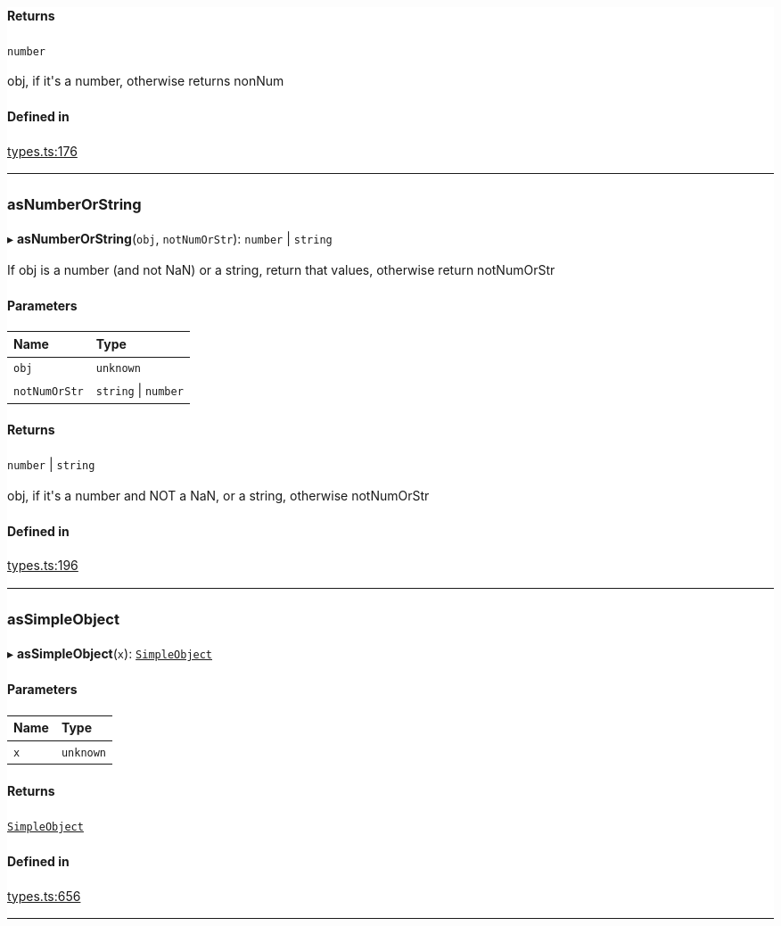 #### Returns

`number`

obj, if it's a number, otherwise returns nonNum

#### Defined in

[types.ts:176](https://github.com/kevinfrei/core-utils/blob/6a6367a/src/types.ts#L176)

---

### asNumberOrString

▸ **asNumberOrString**(`obj`, `notNumOrStr`): `number` \| `string`

If obj is a number (and not NaN) or a string, return that values, otherwise return notNumOrStr

#### Parameters

| Name          | Type                 |
| :------------ | :------------------- |
| `obj`         | `unknown`            |
| `notNumOrStr` | `string` \| `number` |

#### Returns

`number` \| `string`

obj, if it's a number and NOT a NaN, or a string, otherwise notNumOrStr

#### Defined in

[types.ts:196](https://github.com/kevinfrei/core-utils/blob/6a6367a/src/types.ts#L196)

---

### asSimpleObject

▸ **asSimpleObject**(`x`): [`SimpleObject`](../README.md#simpleobject)

#### Parameters

| Name | Type      |
| :--- | :-------- |
| `x`  | `unknown` |

#### Returns

[`SimpleObject`](../README.md#simpleobject)

#### Defined in

[types.ts:656](https://github.com/kevinfrei/core-utils/blob/6a6367a/src/types.ts#L656)

---